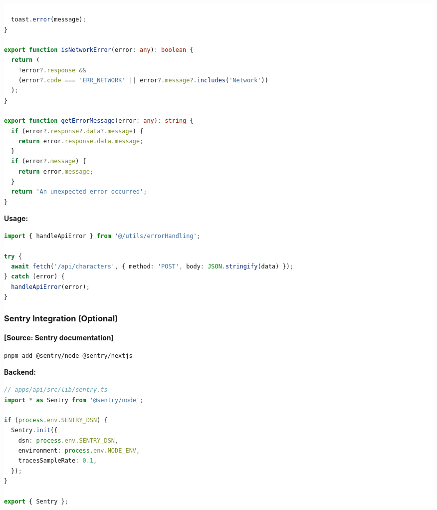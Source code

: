 ```typescript

  toast.error(message);
}

export function isNetworkError(error: any): boolean {
  return (
    !error?.response &&
    (error?.code === 'ERR_NETWORK' || error?.message?.includes('Network'))
  );
}

export function getErrorMessage(error: any): string {
  if (error?.response?.data?.message) {
    return error.response.data.message;
  }
  if (error?.message) {
    return error.message;
  }
  return 'An unexpected error occurred';
}
```

**Usage:**
```typescript
import { handleApiError } from '@/utils/errorHandling';

try {
  await fetch('/api/characters', { method: 'POST', body: JSON.stringify(data) });
} catch (error) {
  handleApiError(error);
}
```

### Sentry Integration (Optional)
**[Source: Sentry documentation]**

```bash
pnpm add @sentry/node @sentry/nextjs
```

**Backend:**
```typescript
// apps/api/src/lib/sentry.ts
import * as Sentry from '@sentry/node';

if (process.env.SENTRY_DSN) {
  Sentry.init({
    dsn: process.env.SENTRY_DSN,
    environment: process.env.NODE_ENV,
    tracesSampleRate: 0.1,
  });
}

export { Sentry };
```
